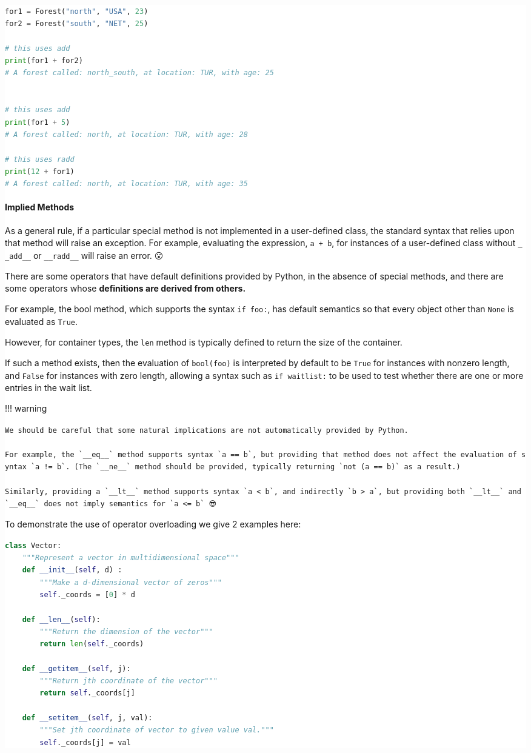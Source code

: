 ``` py
for1 = Forest("north", "USA", 23)
for2 = Forest("south", "NET", 25)
 
# this uses add
print(for1 + for2)
# A forest called: north_south, at location: TUR, with age: 25


# this uses add
print(for1 + 5)
# A forest called: north, at location: TUR, with age: 28

# this uses radd
print(12 + for1)
# A forest called: north, at location: TUR, with age: 35
```

#### Implied Methods

As a general rule, if a particular special method is not implemented in a user-defined class, the standard syntax that relies upon that method will raise an exception. For example, evaluating the expression, `a + b`, for instances of a user-defined class without `__add__` or `__radd__` will raise an error. 😮

There are some operators that have default definitions provided by Python, in the absence of special methods, and there are some operators whose **definitions are derived from others.**

For example, the bool method, which supports the syntax `if foo:`, has default semantics so that every object other than `None` is evaluated as `True`. 

However, for container types, the `len` method is  typically defined to return the size of the container. 

If such a method exists, then the evaluation of `bool(foo)` is interpreted by default to be `True` for instances with nonzero length, and `False` for instances with zero length, allowing a syntax such as `if waitlist:` to be used to test whether there are one or more entries in the wait list.

!!! warning

    We should be careful that some natural implications are not automatically provided by Python. 

    For example, the `__eq__` method supports syntax `a == b`, but providing that method does not affect the evaluation of syntax `a != b`. (The `__ne__` method should be provided, typically returning `not (a == b)` as a result.)

    Similarly, providing a `__lt__` method supports syntax `a < b`, and indirectly `b > a`, but providing both `__lt__` and `__eq__` does not imply semantics for `a <= b` 😎

To demonstrate the use of operator overloading we give 2 examples here:

```python
class Vector:
	"""Represent a vector in multidimensional space"""
	def __init__(self, d) :
		"""Make a d-dimensional vector of zeros"""
		self._coords = [0] * d
		
	def __len__(self):
		"""Return the dimension of the vector"""
		return len(self._coords)
		
	def __getitem__(self, j):
		"""Return jth coordinate of the vector"""
		return self._coords[j]
	
	def __setitem__(self, j, val):
		"""Set jth coordinate of vector to given value val."""
		self._coords[j] = val
```